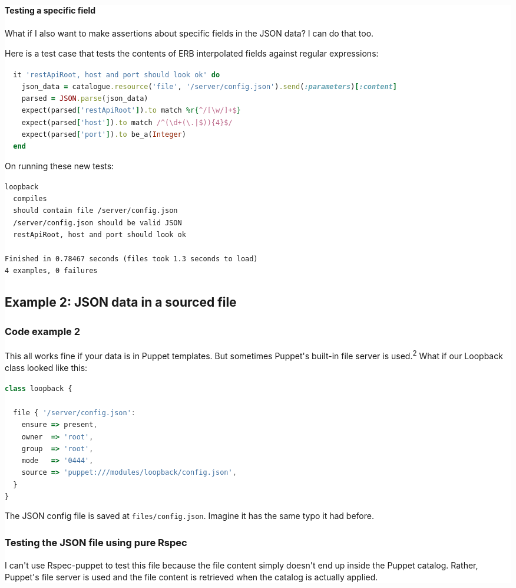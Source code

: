 #### Testing a specific field

What if I also want to make assertions about specific fields in the JSON data? I can do that too.

Here is a test case that tests the contents of ERB interpolated fields against regular expressions:

```ruby
  it 'restApiRoot, host and port should look ok' do
    json_data = catalogue.resource('file', '/server/config.json').send(:parameters)[:content]
    parsed = JSON.parse(json_data)
    expect(parsed['restApiRoot']).to match %r{^/[\w/]+$}
    expect(parsed['host']).to match /^(\d+(\.|$)){4}$/
    expect(parsed['port']).to be_a(Integer)
  end
```

On running these new tests:

```text
loopback
  compiles
  should contain file /server/config.json
  /server/config.json should be valid JSON
  restApiRoot, host and port should look ok

Finished in 0.78467 seconds (files took 1.3 seconds to load)
4 examples, 0 failures
```

## Example 2: JSON data in a sourced file

### Code example 2

This all works fine if your data is in Puppet templates. But sometimes Puppet's built-in file server is used.<sup>2</sup> What if our Loopback class looked like this:

```js
class loopback {

  file { '/server/config.json':
    ensure => present,
    owner  => 'root',
    group  => 'root',
    mode   => '0444',
    source => 'puppet:///modules/loopback/config.json',
  }
}
```

The JSON config file is saved at `files/config.json`. Imagine it has the same typo it had before.

### Testing the JSON file using pure Rspec

I can't use Rspec-puppet to test this file because the file content simply doesn't end up inside the Puppet catalog. Rather, Puppet's file server is used and the file content is retrieved when the catalog is actually applied.
